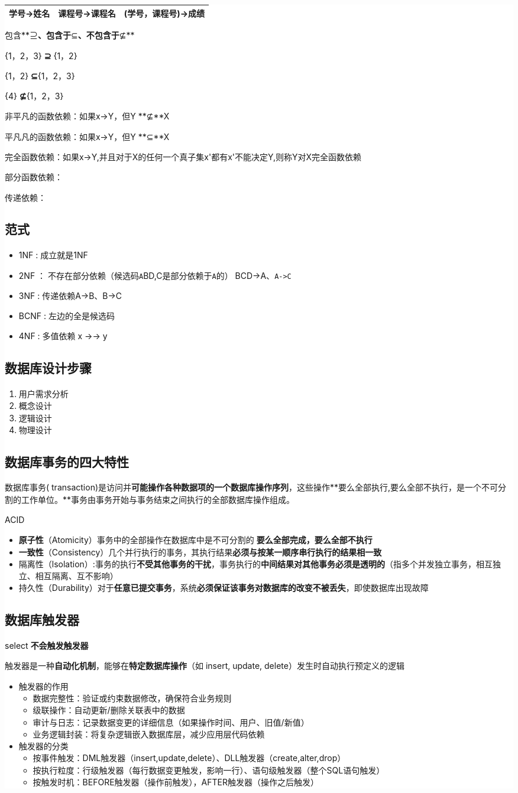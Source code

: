 | 学号->姓名 | 课程号->课程名 | (学号，课程号)->成绩 |
| ---------- | -------------- | -------------------- |

包含**⊇**、包含于**⊆**、不包含于**⊈**

{1，2，3} **⊇** {1，2}

{1，2} **⊆**{1，2，3}

{4} **⊈**{1，2，3}

非平凡的函数依赖：如果x->Y，但Y **⊈**X

平凡凡的函数依赖：如果x->Y，但Y **⊆**X

完全函数依赖：如果x->Y,并且对于X的任何一个真子集x'都有x'不能决定Y,则称Y对X完全函数依赖

部分函数依赖：

传递依赖：

## 范式

- 1NF : 成立就是1NF
- 2NF ： 不存在部分依赖（候选码`A`BD,C是部分依赖于`A`的） BCD->A、`A->C`
- 3NF : 传递依赖A->B、B->C
- BCNF : 左边的全是候选码

- 4NF :  多值依赖 x ->-> y


## 数据库设计步骤

1. 用户需求分析
2. 概念设计
3. 逻辑设计
4. 物理设计

## 数据库事务的四大特性

数据库事务( transaction)是访问并**可能操作各种数据项的一个数据库操作序列**，这些操作**要么全部执行,要么全部不执行，是一个不可分割的工作单位。**事务由事务开始与事务结束之间执行的全部数据库操作组成。

ACID

- **原子性**（Atomicity）事务中的全部操作在数据库中是不可分割的 **要么全部完成，要么全部不执行**
- **一致性**（Consistency）几个并行执行的事务，其执行结果**必须与按某一顺序串行执行的结果相一致**
- 隔离性（lsolation）:事务的执行**不受其他事务的干扰**，事务执行的**中间结果对其他事务必须是透明的**（指多个并发独立事务，相互独立、相互隔离、互不影响）
- 持久性（Durability）对于**任意已提交事务**，系统**必须保证该事务对数据库的改变不被丢失**，即使数据库出现故障

## 数据库触发器

select **不会触发触发器**

触发器是一种**自动化机制**，能够在**特定数据库操作**（如 insert, update, delete）发生时自动执行预定义的逻辑

- 触发器的作用
  - 数据完整性：验证或约束数据修改，确保符合业务规则
  - 级联操作：自动更新/删除关联表中的数据
  - 审计与日志：记录数据变更的详细信息（如果操作时间、用户、旧值/新值）
  - 业务逻辑封装：将复杂逻辑嵌入数据库层，减少应用层代码依赖
- 触发器的分类
  - 按事件触发：DML触发器（insert,update,delete）、DLL触发器（create,alter,drop）
  - 按执行粒度：行级触发器（每行数据变更触发，影响一行）、语句级触发器（整个SQL语句触发）
  - 按触发时机：BEFORE触发器（操作前触发），AFTER触发器（操作之后触发）
